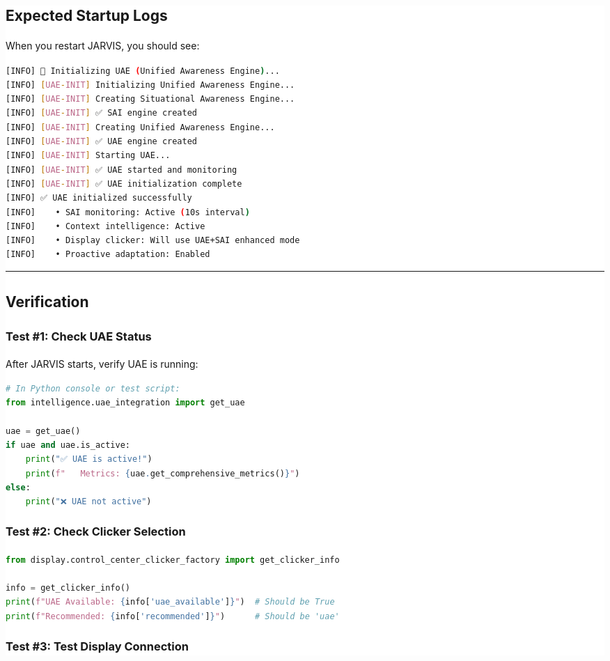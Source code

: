
## Expected Startup Logs

When you restart JARVIS, you should see:

```bash
[INFO] 🧠 Initializing UAE (Unified Awareness Engine)...
[INFO] [UAE-INIT] Initializing Unified Awareness Engine...
[INFO] [UAE-INIT] Creating Situational Awareness Engine...
[INFO] [UAE-INIT] ✅ SAI engine created
[INFO] [UAE-INIT] Creating Unified Awareness Engine...
[INFO] [UAE-INIT] ✅ UAE engine created
[INFO] [UAE-INIT] Starting UAE...
[INFO] [UAE-INIT] ✅ UAE started and monitoring
[INFO] [UAE-INIT] ✅ UAE initialization complete
[INFO] ✅ UAE initialized successfully
[INFO]    • SAI monitoring: Active (10s interval)
[INFO]    • Context intelligence: Active
[INFO]    • Display clicker: Will use UAE+SAI enhanced mode
[INFO]    • Proactive adaptation: Enabled
```

---

## Verification

### Test #1: Check UAE Status

After JARVIS starts, verify UAE is running:

```python
# In Python console or test script:
from intelligence.uae_integration import get_uae

uae = get_uae()
if uae and uae.is_active:
    print("✅ UAE is active!")
    print(f"   Metrics: {uae.get_comprehensive_metrics()}")
else:
    print("❌ UAE not active")
```

### Test #2: Check Clicker Selection

```python
from display.control_center_clicker_factory import get_clicker_info

info = get_clicker_info()
print(f"UAE Available: {info['uae_available']}")  # Should be True
print(f"Recommended: {info['recommended']}")      # Should be 'uae'
```

### Test #3: Test Display Connection
